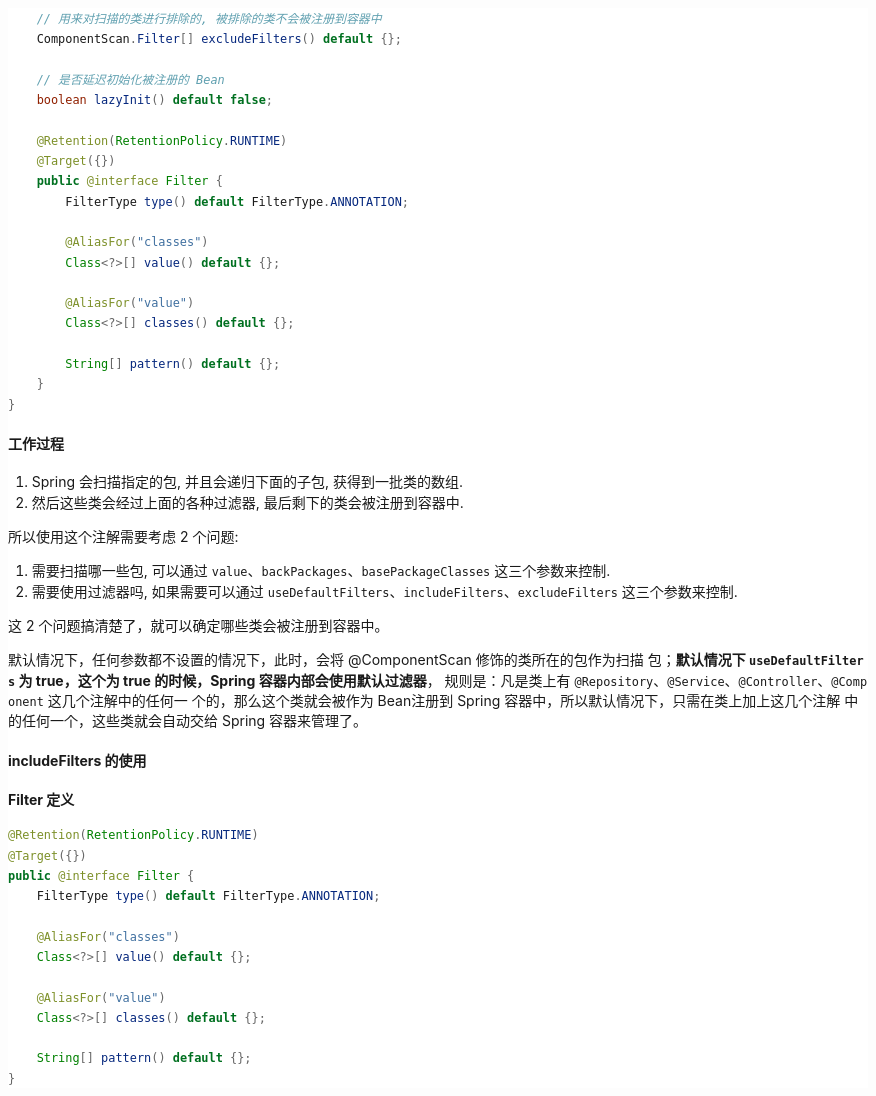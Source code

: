 ```java
    // 用来对扫描的类进行排除的, 被排除的类不会被注册到容器中
    ComponentScan.Filter[] excludeFilters() default {};
    
    // 是否延迟初始化被注册的 Bean
    boolean lazyInit() default false;

    @Retention(RetentionPolicy.RUNTIME)
    @Target({})
    public @interface Filter {
        FilterType type() default FilterType.ANNOTATION;

        @AliasFor("classes")
        Class<?>[] value() default {};

        @AliasFor("value")
        Class<?>[] classes() default {};

        String[] pattern() default {};
    }
}
```

#### 工作过程

1. Spring 会扫描指定的包, 并且会递归下面的子包, 获得到一批类的数组.
2. 然后这些类会经过上面的各种过滤器, 最后剩下的类会被注册到容器中.

所以使用这个注解需要考虑 2 个问题:

1. 需要扫描哪一些包, 可以通过 `value`、`backPackages`、`basePackageClasses` 这三个参数来控制.
2. 需要使用过滤器吗, 如果需要可以通过 `useDefaultFilters`、`includeFilters`、`excludeFilters` 这三个参数来控制.

这 2 个问题搞清楚了，就可以确定哪些类会被注册到容器中。

默认情况下，任何参数都不设置的情况下，此时，会将 @ComponentScan 修饰的类所在的包作为扫描
包；**默认情况下 `useDefaultFilters` 为 true，这个为 true 的时候，Spring 容器内部会使用默认过滤器**，
规则是：凡是类上有 `@Repository`、`@Service`、`@Controller`、`@Component` 这几个注解中的任何一
个的，那么这个类就会被作为 Bean注册到 Spring 容器中，所以默认情况下，只需在类上加上这几个注解
中的任何一个，这些类就会自动交给 Spring 容器来管理了。

#### includeFilters 的使用

**Filter 定义**

```java
@Retention(RetentionPolicy.RUNTIME)
@Target({})
public @interface Filter {
    FilterType type() default FilterType.ANNOTATION;

    @AliasFor("classes")
    Class<?>[] value() default {};

    @AliasFor("value")
    Class<?>[] classes() default {};

    String[] pattern() default {};
}
```
